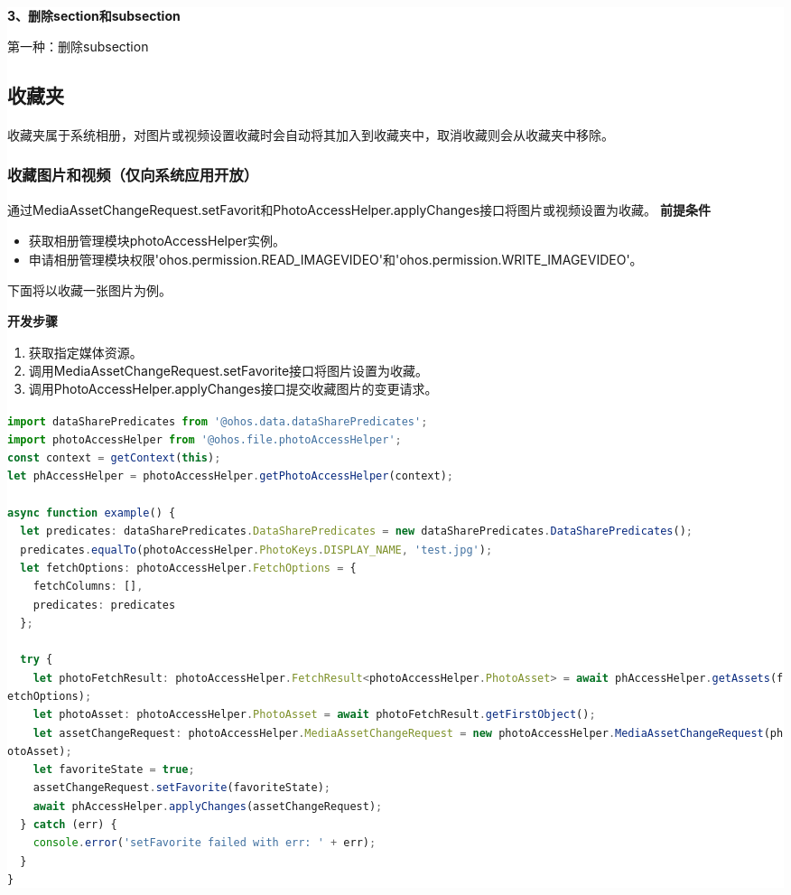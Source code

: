 
 **3、删除section和subsection** 

第一种：删除subsection

## 收藏夹
收藏夹属于系统相册，对图片或视频设置收藏时会自动将其加入到收藏夹中，取消收藏则会从收藏夹中移除。


### 收藏图片和视频（仅向系统应用开放）
通过MediaAssetChangeRequest.setFavorit和PhotoAccessHelper.applyChanges接口将图片或视频设置为收藏。
**前提条件**

- 获取相册管理模块photoAccessHelper实例。
- 申请相册管理模块权限'ohos.permission.READ_IMAGEVIDEO'和'ohos.permission.WRITE_IMAGEVIDEO'。

下面将以收藏一张图片为例。

**开发步骤**

1. 获取指定媒体资源。
2. 调用MediaAssetChangeRequest.setFavorite接口将图片设置为收藏。
3. 调用PhotoAccessHelper.applyChanges接口提交收藏图片的变更请求。

```ts
import dataSharePredicates from '@ohos.data.dataSharePredicates';
import photoAccessHelper from '@ohos.file.photoAccessHelper';
const context = getContext(this);
let phAccessHelper = photoAccessHelper.getPhotoAccessHelper(context);

async function example() {
  let predicates: dataSharePredicates.DataSharePredicates = new dataSharePredicates.DataSharePredicates();
  predicates.equalTo(photoAccessHelper.PhotoKeys.DISPLAY_NAME, 'test.jpg');
  let fetchOptions: photoAccessHelper.FetchOptions = {
    fetchColumns: [],
    predicates: predicates
  };

  try {
    let photoFetchResult: photoAccessHelper.FetchResult<photoAccessHelper.PhotoAsset> = await phAccessHelper.getAssets(fetchOptions);
    let photoAsset: photoAccessHelper.PhotoAsset = await photoFetchResult.getFirstObject();
    let assetChangeRequest: photoAccessHelper.MediaAssetChangeRequest = new photoAccessHelper.MediaAssetChangeRequest(photoAsset);
    let favoriteState = true;
    assetChangeRequest.setFavorite(favoriteState);
    await phAccessHelper.applyChanges(assetChangeRequest);
  } catch (err) {
    console.error('setFavorite failed with err: ' + err);
  }
}
```

